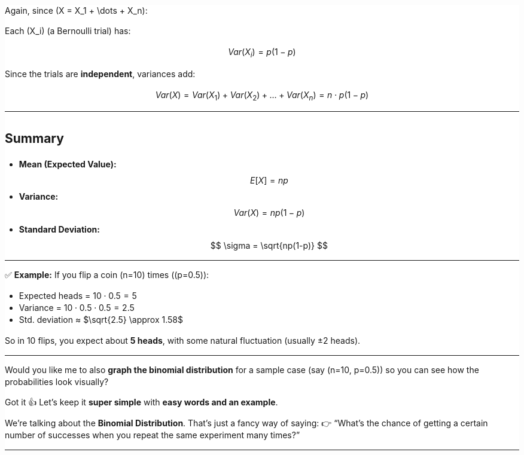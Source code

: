 Again, since (X = X_1 + \dots + X_n):

Each (X_i) (a Bernoulli trial) has:

$$
Var(X_i) = p(1-p)
$$

Since the trials are **independent**, variances add:

$$
Var(X) = Var(X_1) + Var(X_2) + \dots + Var(X_n) = n \cdot p (1-p)
$$

---

## **Summary**

* **Mean (Expected Value):**
$$
  E[X] = n p
$$
* **Variance:**
$$
  Var(X) = n p (1-p)
$$
* **Standard Deviation:**
$$
  \sigma = \sqrt{np(1-p)}
$$

---

✅ **Example:**
If you flip a coin (n=10) times ((p=0.5)):

* Expected heads = $10 \cdot 0.5 = 5$
* Variance = $10 \cdot 0.5 \cdot 0.5 = 2.5$
* Std. deviation ≈ $\sqrt{2.5} \approx 1.58$

So in 10 flips, you expect about **5 heads**, with some natural fluctuation (usually ±2 heads).

---

Would you like me to also **graph the binomial distribution** for a sample case (say (n=10, p=0.5)) so you can see how the probabilities look visually?




Got it 👍 Let’s keep it **super simple** with **easy words and an example**.

We’re talking about the **Binomial Distribution**. That’s just a fancy way of saying:
👉 “What’s the chance of getting a certain number of successes when you repeat the same experiment many times?”

---
